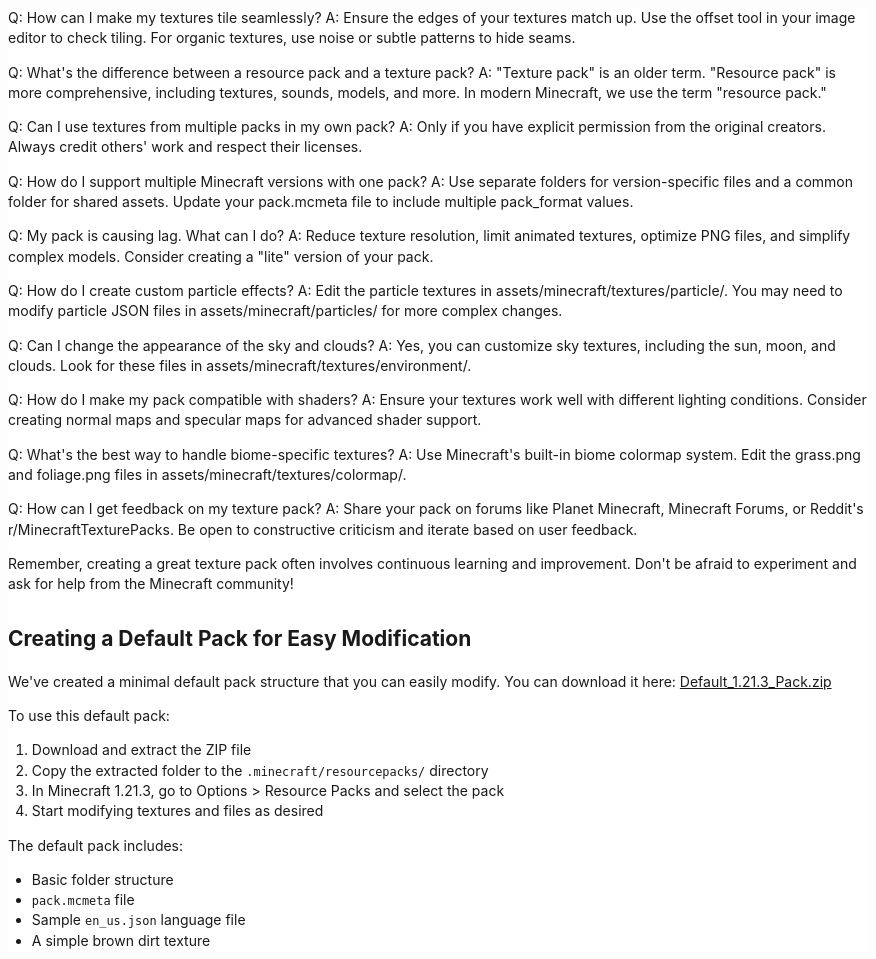 Q: How can I make my textures tile seamlessly?
A: Ensure the edges of your textures match up. Use the offset tool in your image editor to check tiling. For organic textures, use noise or subtle patterns to hide seams.

Q: What's the difference between a resource pack and a texture pack?
A: "Texture pack" is an older term. "Resource pack" is more comprehensive, including textures, sounds, models, and more. In modern Minecraft, we use the term "resource pack."

Q: Can I use textures from multiple packs in my own pack?
A: Only if you have explicit permission from the original creators. Always credit others' work and respect their licenses.

Q: How do I support multiple Minecraft versions with one pack?
A: Use separate folders for version-specific files and a common folder for shared assets. Update your pack.mcmeta file to include multiple pack_format values.

Q: My pack is causing lag. What can I do?
A: Reduce texture resolution, limit animated textures, optimize PNG files, and simplify complex models. Consider creating a "lite" version of your pack.

Q: How do I create custom particle effects?
A: Edit the particle textures in assets/minecraft/textures/particle/. You may need to modify particle JSON files in assets/minecraft/particles/ for more complex changes.

Q: Can I change the appearance of the sky and clouds?
A: Yes, you can customize sky textures, including the sun, moon, and clouds. Look for these files in assets/minecraft/textures/environment/.

Q: How do I make my pack compatible with shaders?
A: Ensure your textures work well with different lighting conditions. Consider creating normal maps and specular maps for advanced shader support.

Q: What's the best way to handle biome-specific textures?
A: Use Minecraft's built-in biome colormap system. Edit the grass.png and foliage.png files in assets/minecraft/textures/colormap/.

Q: How can I get feedback on my texture pack?
A: Share your pack on forums like Planet Minecraft, Minecraft Forums, or Reddit's r/MinecraftTexturePacks. Be open to constructive criticism and iterate based on user feedback.

Remember, creating a great texture pack often involves continuous learning and improvement. Don't be afraid to experiment and ask for help from the Minecraft community!

## Creating a Default Pack for Easy Modification

We've created a minimal default pack structure that you can easily modify. You can download it here: [Default_1.21.3_Pack.zip](Default_1.21.3_Pack.zip)

To use this default pack:

1. Download and extract the ZIP file
2. Copy the extracted folder to the `.minecraft/resourcepacks/` directory
3. In Minecraft 1.21.3, go to Options > Resource Packs and select the pack
4. Start modifying textures and files as desired

The default pack includes:
- Basic folder structure
- `pack.mcmeta` file
- Sample `en_us.json` language file
- A simple brown dirt texture
